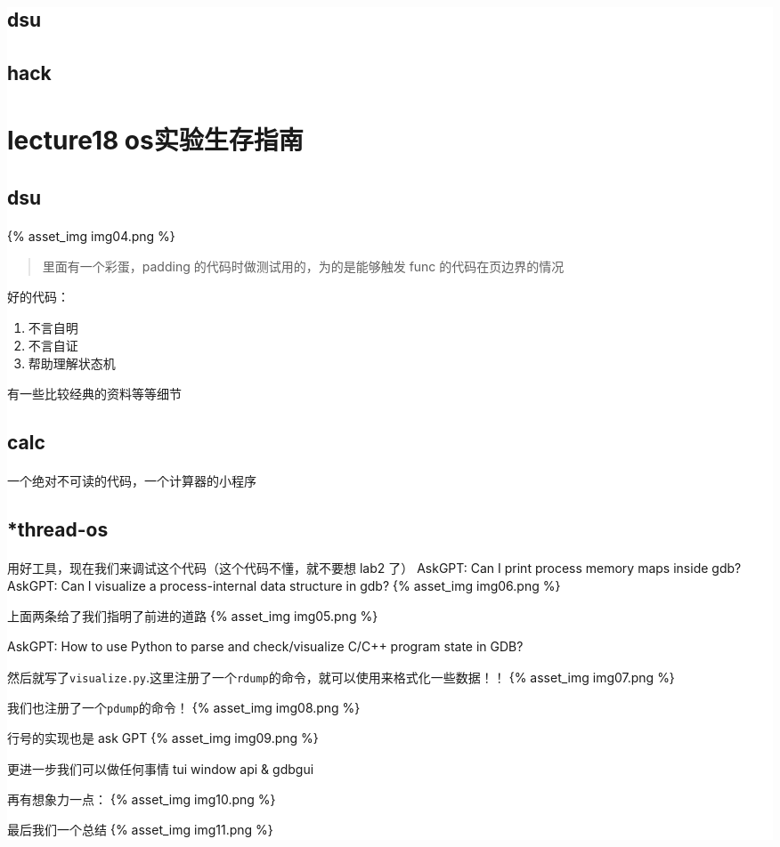 ## dsu

## hack

# lecture18 os实验生存指南

## dsu

{% asset_img img04.png %}

> 里面有一个彩蛋，padding 的代码时做测试用的，为的是能够触发 func 的代码在页边界的情况

好的代码：

1. 不言自明
2. 不言自证
3. 帮助理解状态机

有一些比较经典的资料等等细节

## calc

一个绝对不可读的代码，一个计算器的小程序

## \*thread-os

用好工具，现在我们来调试这个代码（这个代码不懂，就不要想 lab2 了）
AskGPT: Can I print process memory maps inside gdb?
AskGPT: Can I visualize a process-internal data structure in gdb?
{% asset_img img06.png %}

上面两条给了我们指明了前进的道路
{% asset_img img05.png %}

AskGPT: How to use Python to parse and check/visualize C/C++ program state in GDB?

然后就写了`visualize.py`.这里注册了一个`rdump`的命令，就可以使用来格式化一些数据！！
{% asset_img img07.png %}

我们也注册了一个`pdump`的命令！
{% asset_img img08.png %}

行号的实现也是 ask GPT
{% asset_img img09.png %}

更进一步我们可以做任何事情 tui window api & gdbgui

再有想象力一点：
{% asset_img img10.png %}

最后我们一个总结
{% asset_img img11.png %}
